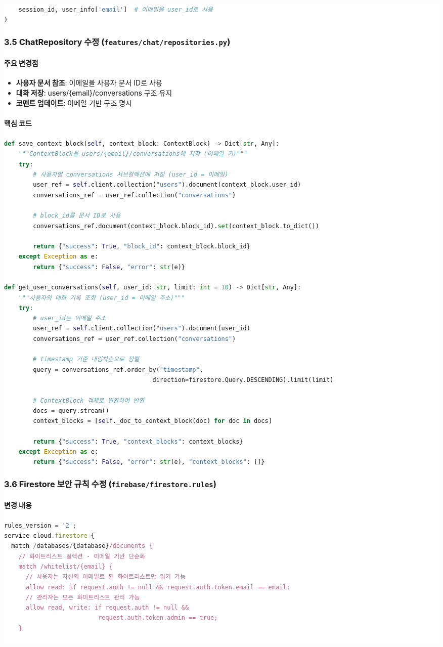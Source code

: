 ```python
    session_id, user_info['email']  # 이메일을 user_id로 사용
)
```

### 3.5 ChatRepository 수정 (`features/chat/repositories.py`)

#### 주요 변경점
- **사용자 문서 참조**: 이메일을 사용자 문서 ID로 사용
- **대화 저장**: users/{email}/conversations 구조 유지
- **코멘트 업데이트**: 이메일 기반 구조 명시

#### 핵심 코드
```python
def save_context_block(self, context_block: ContextBlock) -> Dict[str, Any]:
    """ContextBlock을 users/{email}/conversations에 저장 (이메일 키)"""
    try:
        # 사용자별 conversations 서브컬렉션에 저장 (user_id = 이메일)
        user_ref = self.client.collection("users").document(context_block.user_id)
        conversations_ref = user_ref.collection("conversations")
        
        # block_id를 문서 ID로 사용
        conversations_ref.document(context_block.block_id).set(context_block.to_dict())
        
        return {"success": True, "block_id": context_block.block_id}
    except Exception as e:
        return {"success": False, "error": str(e)}

def get_user_conversations(self, user_id: str, limit: int = 10) -> Dict[str, Any]:
    """사용자의 대화 기록 조회 (user_id = 이메일 주소)"""
    try:
        # user_id는 이메일 주소
        user_ref = self.client.collection("users").document(user_id)
        conversations_ref = user_ref.collection("conversations")
        
        # timestamp 기준 내림차순으로 정렬
        query = conversations_ref.order_by("timestamp", 
                                         direction=firestore.Query.DESCENDING).limit(limit)
        
        # ContextBlock 객체로 변환하여 반환
        docs = query.stream()
        context_blocks = [self._doc_to_context_block(doc) for doc in docs]
        
        return {"success": True, "context_blocks": context_blocks}
    except Exception as e:
        return {"success": False, "error": str(e), "context_blocks": []}
```

### 3.6 Firestore 보안 규칙 수정 (`firebase/firestore.rules`)

#### 변경 내용
```javascript
rules_version = '2';
service cloud.firestore {
  match /databases/{database}/documents {
    // 화이트리스트 컬렉션 - 이메일 기반 단순화
    match /whitelist/{email} {
      // 사용자는 자신의 이메일로 된 화이트리스트만 읽기 가능
      allow read: if request.auth != null && request.auth.token.email == email;
      // 관리자는 모든 화이트리스트 관리 가능
      allow read, write: if request.auth != null && 
                          request.auth.token.admin == true;
    }
    
```